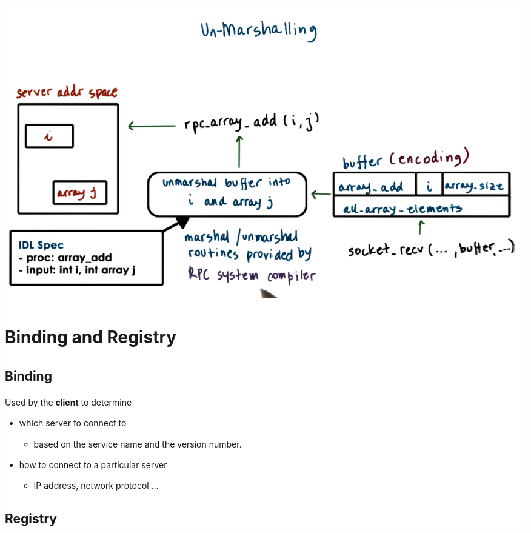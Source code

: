 ![unmarshalling](assets/P4L1/unmarshalling.png)

# Binding and Registry

## Binding

Used by the **client** to determine

- which server to connect to
    -  based on the service name and the version number.

-  how to connect to a particular server
   -  IP address, network protocol ...

## Registry
